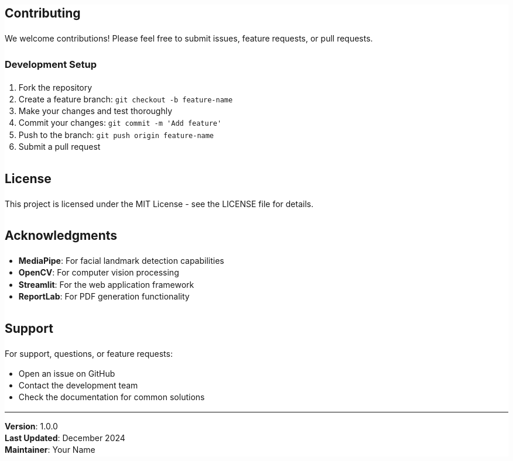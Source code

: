 ## Contributing

We welcome contributions! Please feel free to submit issues, feature requests, or pull requests.

### Development Setup

1. Fork the repository
2. Create a feature branch: `git checkout -b feature-name`
3. Make your changes and test thoroughly
4. Commit your changes: `git commit -m 'Add feature'`
5. Push to the branch: `git push origin feature-name`
6. Submit a pull request

## License

This project is licensed under the MIT License - see the LICENSE file for details.

## Acknowledgments

- **MediaPipe**: For facial landmark detection capabilities
- **OpenCV**: For computer vision processing
- **Streamlit**: For the web application framework
- **ReportLab**: For PDF generation functionality

## Support

For support, questions, or feature requests:
- Open an issue on GitHub
- Contact the development team
- Check the documentation for common solutions

---

**Version**: 1.0.0  
**Last Updated**: December 2024  
**Maintainer**: Your Name

